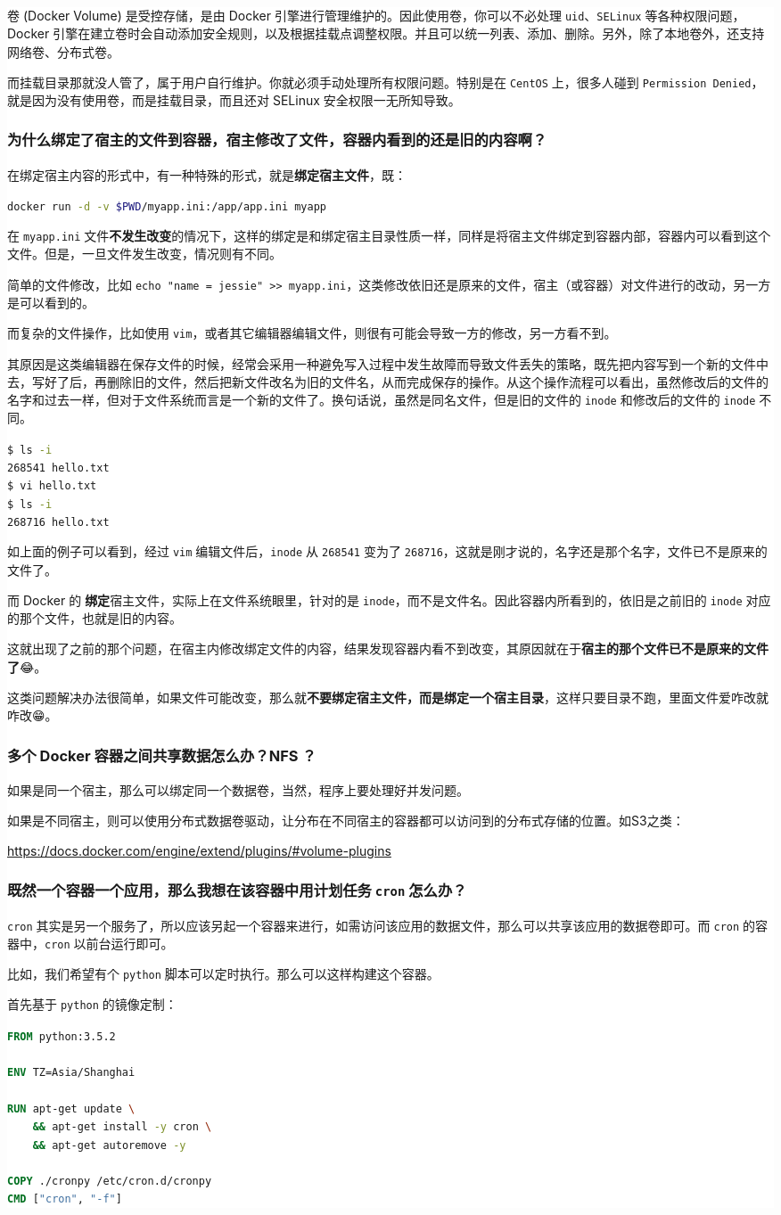 卷 (Docker Volume) 是受控存储，是由 Docker 引擎进行管理维护的。因此使用卷，你可以不必处理 `uid`、`SELinux` 等各种权限问题，Docker 引擎在建立卷时会自动添加安全规则，以及根据挂载点调整权限。并且可以统一列表、添加、删除。另外，除了本地卷外，还支持网络卷、分布式卷。

而挂载目录那就没人管了，属于用户自行维护。你就必须手动处理所有权限问题。特别是在 `CentOS` 上，很多人碰到 `Permission Denied`，就是因为没有使用卷，而是挂载目录，而且还对 SELinux 安全权限一无所知导致。

### 为什么绑定了宿主的文件到容器，宿主修改了文件，容器内看到的还是旧的内容啊？

在绑定宿主内容的形式中，有一种特殊的形式，就是**绑定宿主文件**，既：

```bash
docker run -d -v $PWD/myapp.ini:/app/app.ini myapp
```

在 `myapp.ini` 文件**不发生改变**的情况下，这样的绑定是和绑定宿主目录性质一样，同样是将宿主文件绑定到容器内部，容器内可以看到这个文件。但是，一旦文件发生改变，情况则有不同。

简单的文件修改，比如 `echo "name = jessie" >> myapp.ini`，这类修改依旧还是原来的文件，宿主（或容器）对文件进行的改动，另一方是可以看到的。

而复杂的文件操作，比如使用 `vim`，或者其它编辑器编辑文件，则很有可能会导致一方的修改，另一方看不到。

其原因是这类编辑器在保存文件的时候，经常会采用一种避免写入过程中发生故障而导致文件丢失的策略，既先把内容写到一个新的文件中去，写好了后，再删除旧的文件，然后把新文件改名为旧的文件名，从而完成保存的操作。从这个操作流程可以看出，虽然修改后的文件的名字和过去一样，但对于文件系统而言是一个新的文件了。换句话说，虽然是同名文件，但是旧的文件的 `inode` 和修改后的文件的 `inode` 不同。

```bash
$ ls -i
268541 hello.txt
$ vi hello.txt
$ ls -i
268716 hello.txt
```

如上面的例子可以看到，经过 `vim` 编辑文件后，`inode` 从 `268541` 变为了 `268716`，这就是刚才说的，名字还是那个名字，文件已不是原来的文件了。

而 Docker 的 **绑定**宿主文件，实际上在文件系统眼里，针对的是 `inode`，而不是文件名。因此容器内所看到的，依旧是之前旧的 `inode` 对应的那个文件，也就是旧的内容。

这就出现了之前的那个问题，在宿主内修改绑定文件的内容，结果发现容器内看不到改变，其原因就在于**宿主的那个文件已不是原来的文件了**😂。

这类问题解决办法很简单，如果文件可能改变，那么就**不要绑定宿主文件，而是绑定一个宿主目录**，这样只要目录不跑，里面文件爱咋改就咋改😁。

### 多个 Docker 容器之间共享数据怎么办？NFS ？

如果是同一个宿主，那么可以绑定同一个数据卷，当然，程序上要处理好并发问题。

如果是不同宿主，则可以使用分布式数据卷驱动，让分布在不同宿主的容器都可以访问到的分布式存储的位置。如S3之类：

<https://docs.docker.com/engine/extend/plugins/#volume-plugins>

### 既然一个容器一个应用，那么我想在该容器中用计划任务 `cron` 怎么办？

`cron` 其实是另一个服务了，所以应该另起一个容器来进行，如需访问该应用的数据文件，那么可以共享该应用的数据卷即可。而 `cron` 的容器中，`cron` 以前台运行即可。

比如，我们希望有个 `python` 脚本可以定时执行。那么可以这样构建这个容器。

首先基于 `python` 的镜像定制：

```Dockerfile
FROM python:3.5.2

ENV TZ=Asia/Shanghai

RUN apt-get update \
    && apt-get install -y cron \
    && apt-get autoremove -y

COPY ./cronpy /etc/cron.d/cronpy
CMD ["cron", "-f"]
```
